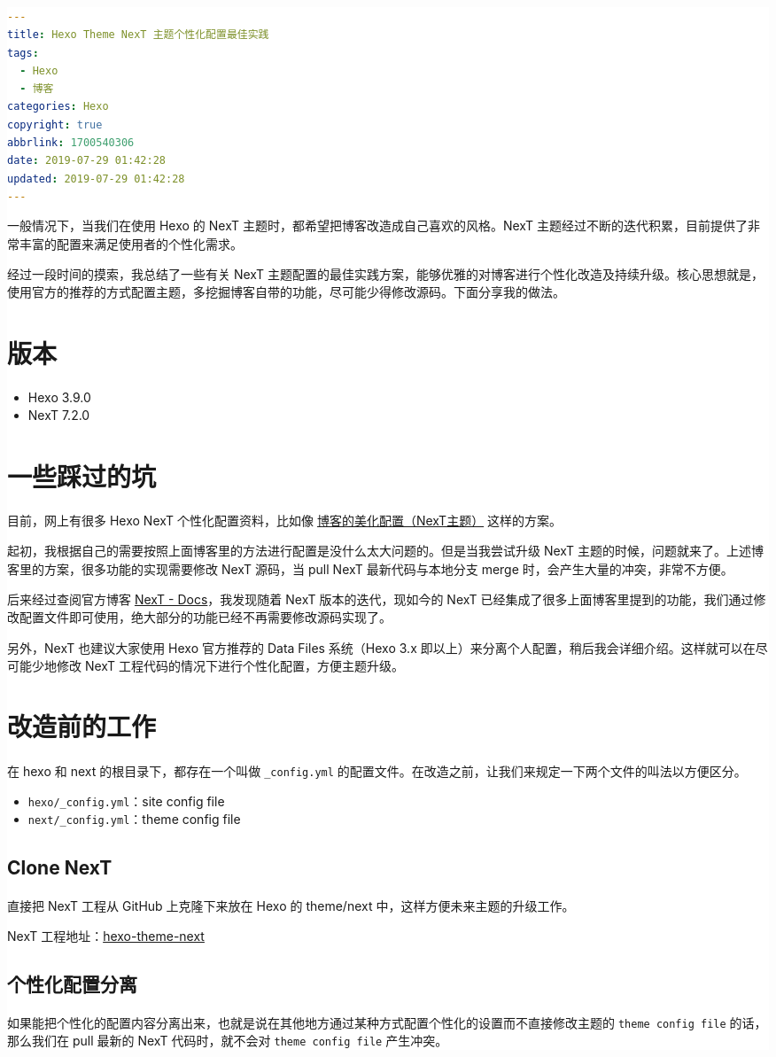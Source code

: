 ```yaml
---
title: Hexo Theme NexT 主题个性化配置最佳实践
tags:
  - Hexo
  - 博客
categories: Hexo
copyright: true
abbrlink: 1700540306
date: 2019-07-29 01:42:28
updated: 2019-07-29 01:42:28
---
```

一般情况下，当我们在使用 Hexo 的 NexT 主题时，都希望把博客改造成自己喜欢的风格。NexT 主题经过不断的迭代积累，目前提供了非常丰富的配置来满足使用者的个性化需求。

经过一段时间的摸索，我总结了一些有关 NexT 主题配置的最佳实践方案，能够优雅的对博客进行个性化改造及持续升级。核心思想就是，使用官方的推荐的方式配置主题，多挖掘博客自带的功能，尽可能少得修改源码。下面分享我的做法。

# 版本

- Hexo 3.9.0
- NexT 7.2.0

# 一些踩过的坑
目前，网上有很多 Hexo NexT 个性化配置资料，比如像 [博客的美化配置（NexT主题）](http://amosmeer.cn/2019/01/09/%E5%8D%9A%E5%AE%A2%E7%9A%84%E7%BE%8E%E5%8C%96%E9%85%8D%E7%BD%AE%EF%BC%88NexT%E4%B8%BB%E9%A2%98%EF%BC%89/) 这样的方案。

起初，我根据自己的需要按照上面博客里的方法进行配置是没什么太大问题的。但是当我尝试升级 NexT 主题的时候，问题就来了。上述博客里的方案，很多功能的实现需要修改 NexT 源码，当 pull NexT 最新代码与本地分支 merge 时，会产生大量的冲突，非常不方便。

后来经过查阅官方博客 [NexT - Docs](https://theme-next.org/docs/)，我发现随着 NexT 版本的迭代，现如今的 NexT 已经集成了很多上面博客里提到的功能，我们通过修改配置文件即可使用，绝大部分的功能已经不再需要修改源码实现了。

另外，NexT 也建议大家使用 Hexo 官方推荐的 Data Files 系统（Hexo 3.x 即以上）来分离个人配置，稍后我会详细介绍。这样就可以在尽可能少地修改 NexT 工程代码的情况下进行个性化配置，方便主题升级。

# 改造前的工作
在 hexo 和 next 的根目录下，都存在一个叫做 `_config.yml` 的配置文件。在改造之前，让我们来规定一下两个文件的叫法以方便区分。

- `hexo/_config.yml`：site config file
- `next/_config.yml`：theme config file

## Clone NexT
直接把 NexT 工程从 GitHub 上克隆下来放在 Hexo 的 theme/next 中，这样方便未来主题的升级工作。

NexT 工程地址：[hexo-theme-next](https://github.com/theme-next/hexo-theme-next)

## 个性化配置分离

如果能把个性化的配置内容分离出来，也就是说在其他地方通过某种方式配置个性化的设置而不直接修改主题的 `theme config file` 的话，那么我们在 pull 最新的 NexT 代码时，就不会对 `theme config file` 产生冲突。
